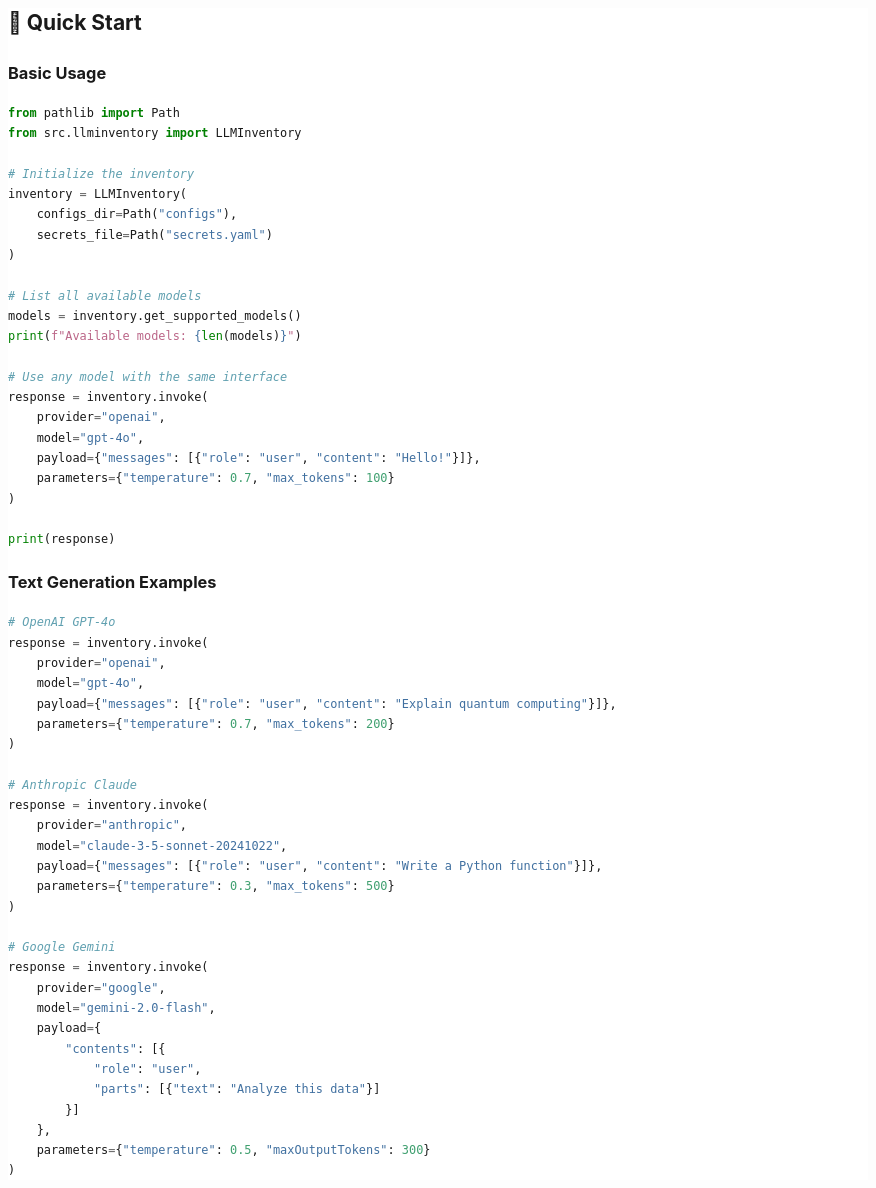 ## 🚀 Quick Start

### Basic Usage

```python
from pathlib import Path
from src.llminventory import LLMInventory

# Initialize the inventory
inventory = LLMInventory(
    configs_dir=Path("configs"),
    secrets_file=Path("secrets.yaml")
)

# List all available models
models = inventory.get_supported_models()
print(f"Available models: {len(models)}")

# Use any model with the same interface
response = inventory.invoke(
    provider="openai",
    model="gpt-4o",
    payload={"messages": [{"role": "user", "content": "Hello!"}]},
    parameters={"temperature": 0.7, "max_tokens": 100}
)

print(response)
```

### Text Generation Examples

```python
# OpenAI GPT-4o
response = inventory.invoke(
    provider="openai",
    model="gpt-4o",
    payload={"messages": [{"role": "user", "content": "Explain quantum computing"}]},
    parameters={"temperature": 0.7, "max_tokens": 200}
)

# Anthropic Claude
response = inventory.invoke(
    provider="anthropic",
    model="claude-3-5-sonnet-20241022",
    payload={"messages": [{"role": "user", "content": "Write a Python function"}]},
    parameters={"temperature": 0.3, "max_tokens": 500}
)

# Google Gemini
response = inventory.invoke(
    provider="google",
    model="gemini-2.0-flash",
    payload={
        "contents": [{
            "role": "user",
            "parts": [{"text": "Analyze this data"}]
        }]
    },
    parameters={"temperature": 0.5, "maxOutputTokens": 300}
)
```
